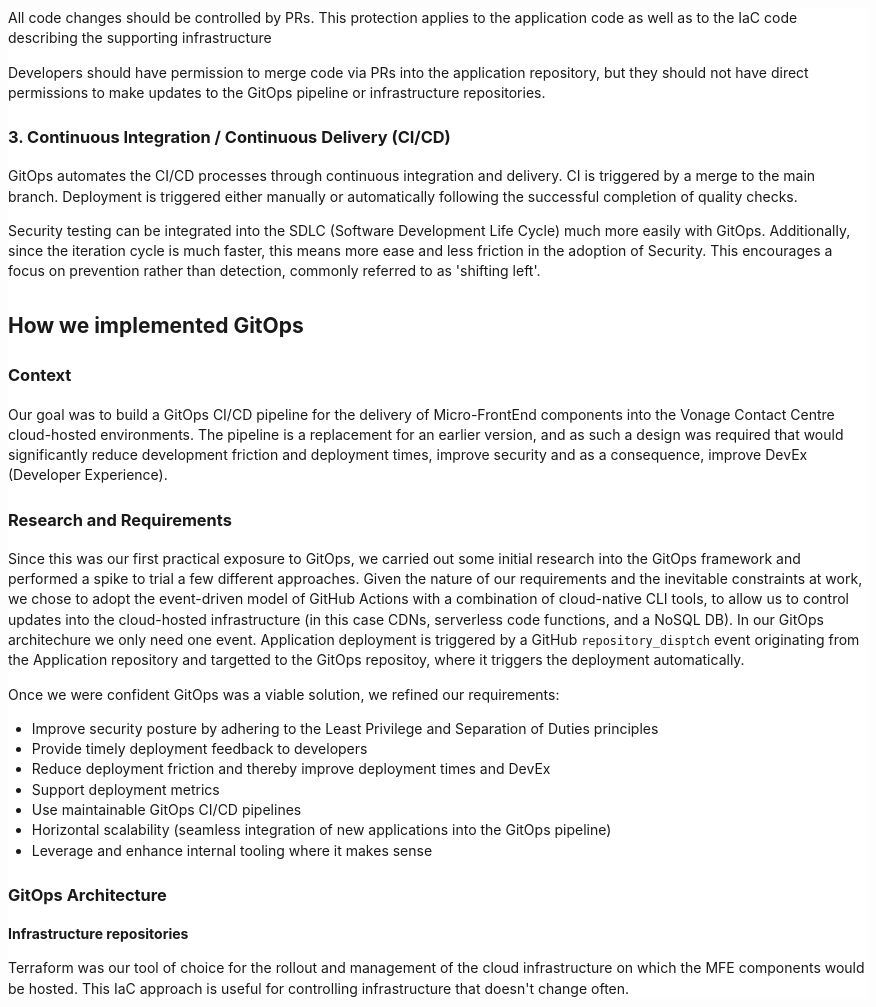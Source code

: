 All code changes should be controlled by PRs. This protection applies to the application code as well as to the IaC code describing the supporting infrastructure

Developers should have permission to merge code via PRs into the application repository, but they should not have direct permissions to make updates to the GitOps pipeline or infrastructure repositories.

### 3. Continuous Integration / Continuous Delivery (CI/CD)

GitOps automates the CI/CD processes through continuous integration and delivery. CI is triggered by a merge to the main branch. Deployment is triggered either manually or automatically following the successful completion of quality checks.

Security testing can be integrated into the SDLC (Software Development Life Cycle) much more easily with GitOps.  Additionally, since the iteration cycle is much faster, this means more ease and less friction in the adoption of Security. This encourages a focus on prevention rather than detection, commonly referred to as 'shifting left'.

## How we implemented GitOps

### Context

Our goal was to build a GitOps CI/CD pipeline for the delivery of Micro-FrontEnd components into the Vonage Contact Centre cloud-hosted environments. The pipeline is a replacement for an earlier version, and as such a design was required that would significantly reduce development friction and deployment times, improve security and as a consequence, improve DevEx (Developer Experience).

### Research and Requirements

Since this was our first practical exposure to GitOps, we carried out some initial research into the GitOps framework and performed a spike to trial a few different approaches. Given the nature of our requirements and the inevitable constraints at work, we chose to adopt the event-driven model of GitHub Actions with a combination of cloud-native CLI tools, to allow us to control updates into the cloud-hosted infrastructure (in this case CDNs, serverless code functions, and a NoSQL DB). In our GitOps architechure we only need one event. Application deployment is triggered by a GitHub `repository_disptch` event originating from the Application repository and targetted to the GitOps repositoy, where it triggers the deployment automatically. 

Once we were confident GitOps was a viable solution, we refined our requirements:
- Improve security posture by adhering to the Least Privilege and Separation of Duties principles
- Provide timely deployment feedback to developers
- Reduce deployment friction and thereby improve deployment times and DevEx
- Support deployment metrics
- Use maintainable GitOps CI/CD pipelines
- Horizontal scalability (seamless integration of new applications into the GitOps pipeline)
- Leverage and enhance internal tooling where it makes sense

### GitOps Architecture

**Infrastructure repositories**

Terraform was our tool of choice for the rollout and management of the cloud infrastructure on which the MFE components would be hosted. This IaC approach is useful for controlling infrastructure that doesn't change often.
